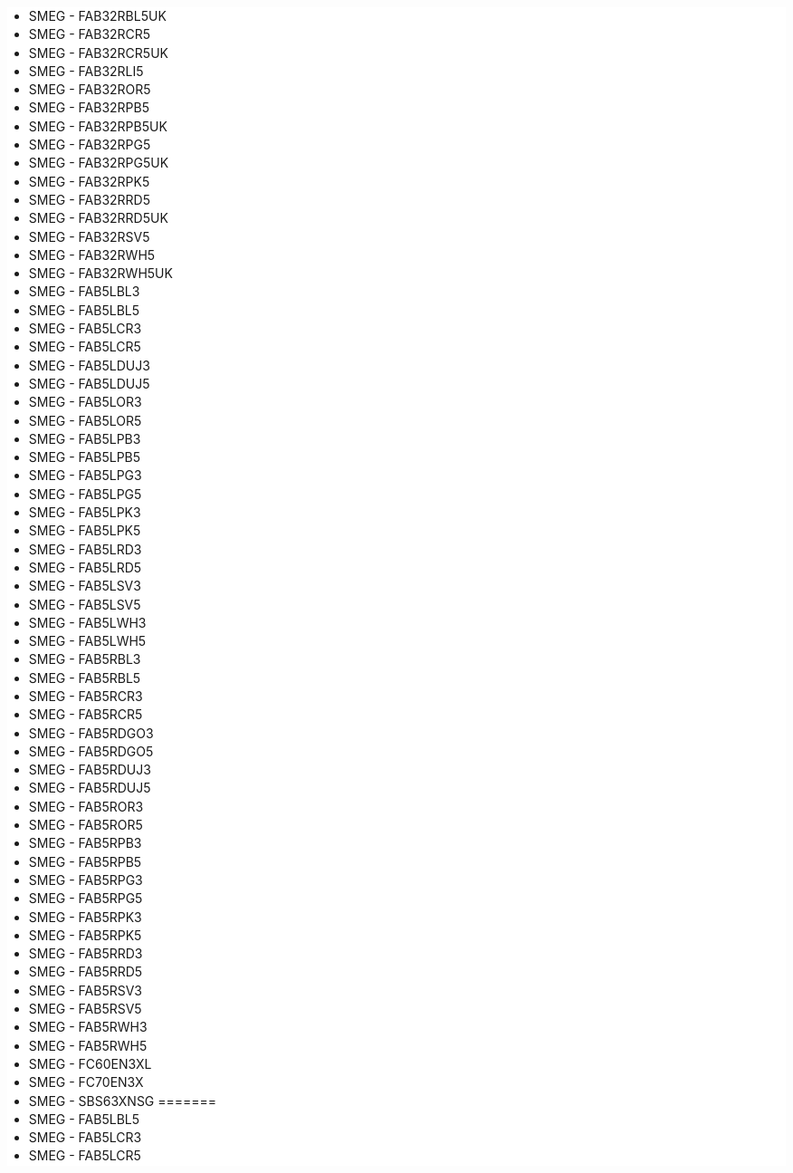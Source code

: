 - SMEG  - FAB32RBL5UK
- SMEG  - FAB32RCR5
- SMEG  - FAB32RCR5UK
- SMEG  - FAB32RLI5
- SMEG  - FAB32ROR5
- SMEG  - FAB32RPB5
- SMEG  - FAB32RPB5UK
- SMEG  - FAB32RPG5
- SMEG  - FAB32RPG5UK
- SMEG  - FAB32RPK5
- SMEG  - FAB32RRD5
- SMEG  - FAB32RRD5UK
- SMEG  - FAB32RSV5
- SMEG  - FAB32RWH5
- SMEG  - FAB32RWH5UK
- SMEG  - FAB5LBL3
- SMEG  - FAB5LBL5
- SMEG  - FAB5LCR3
- SMEG  - FAB5LCR5
- SMEG  - FAB5LDUJ3
- SMEG  - FAB5LDUJ5
- SMEG  - FAB5LOR3
- SMEG  - FAB5LOR5
- SMEG  - FAB5LPB3
- SMEG  - FAB5LPB5
- SMEG  - FAB5LPG3
- SMEG  - FAB5LPG5
- SMEG  - FAB5LPK3
- SMEG  - FAB5LPK5
- SMEG  - FAB5LRD3
- SMEG  - FAB5LRD5
- SMEG  - FAB5LSV3
- SMEG  - FAB5LSV5
- SMEG  - FAB5LWH3
- SMEG  - FAB5LWH5
- SMEG  - FAB5RBL3
- SMEG  - FAB5RBL5
- SMEG  - FAB5RCR3
- SMEG  - FAB5RCR5
- SMEG  - FAB5RDGO3
- SMEG  - FAB5RDGO5
- SMEG  - FAB5RDUJ3
- SMEG  - FAB5RDUJ5
- SMEG  - FAB5ROR3
- SMEG  - FAB5ROR5
- SMEG  - FAB5RPB3
- SMEG  - FAB5RPB5
- SMEG  - FAB5RPG3
- SMEG  - FAB5RPG5
- SMEG  - FAB5RPK3
- SMEG  - FAB5RPK5
- SMEG  - FAB5RRD3
- SMEG  - FAB5RRD5
- SMEG  - FAB5RSV3
- SMEG  - FAB5RSV5
- SMEG  - FAB5RWH3
- SMEG  - FAB5RWH5
- SMEG  - FC60EN3XL
- SMEG  - FC70EN3X
- SMEG  - SBS63XNSG
=======
- SMEG -  FAB5LBL5
- SMEG -  FAB5LCR3
- SMEG -  FAB5LCR5